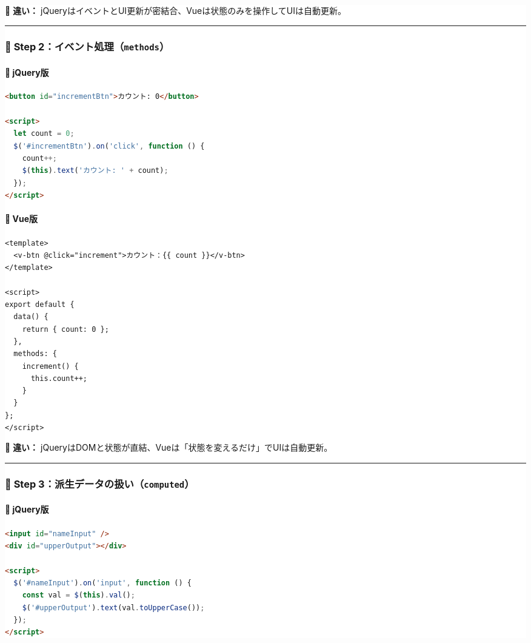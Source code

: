 📌 **違い：** jQueryはイベントとUI更新が密結合、Vueは状態のみを操作してUIは自動更新。

---

### 🥈 **Step 2：イベント処理（`methods`）**

#### 🧱 jQuery版

```html
<button id="incrementBtn">カウント: 0</button>

<script>
  let count = 0;
  $('#incrementBtn').on('click', function () {
    count++;
    $(this).text('カウント: ' + count);
  });
</script>
```

#### 🧩 Vue版

```vue
<template>
  <v-btn @click="increment">カウント：{{ count }}</v-btn>
</template>

<script>
export default {
  data() {
    return { count: 0 };
  },
  methods: {
    increment() {
      this.count++;
    }
  }
};
</script>
```

📌 **違い：** jQueryはDOMと状態が直結、Vueは「状態を変えるだけ」でUIは自動更新。

---

### 🥉 **Step 3：派生データの扱い（`computed`）**

#### 🧱 jQuery版

```html
<input id="nameInput" />
<div id="upperOutput"></div>

<script>
  $('#nameInput').on('input', function () {
    const val = $(this).val();
    $('#upperOutput').text(val.toUpperCase());
  });
</script>
```
